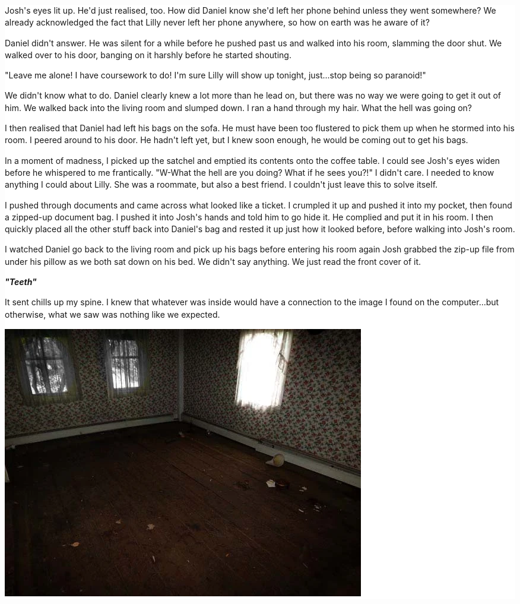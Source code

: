 Josh's eyes lit up. He'd just realised, too. How did Daniel know she'd left her phone behind unless they went somewhere? We already acknowledged the fact that Lilly never left her phone anywhere, so how on earth was he aware of it?

Daniel didn't answer. He was silent for a while before he pushed past us and walked into his room, slamming the door shut. We walked over to his door, banging on it harshly before he started shouting.

"Leave me alone! I have coursework to do! I'm sure Lilly will show up tonight, just...stop being so paranoid!"

We didn't know what to do. Daniel clearly knew a lot more than he lead on, but there was no way we were going to get it out of him. We walked back into the living room and slumped down. I ran a hand through my hair. What the hell was going on?

I then realised that Daniel had left his bags on the sofa. He must have been too flustered to pick them up when he stormed into his room. I peered around to his door. He hadn't left yet, but I knew soon enough, he would be coming out to get his bags.

In a moment of madness, I picked up the satchel and emptied its contents onto the coffee table. I could see Josh's eyes widen before he whispered to me frantically. "W-What the hell are you doing? What if he sees you?!" I didn't care. I needed to know anything I could about Lilly. She was a roommate, but also a best friend. I couldn't just leave this to solve itself.

I pushed through documents and came across what looked like a ticket. I crumpled it up and pushed it into my pocket, then found a zipped-up document bag. I pushed it into Josh's hands and told him to go hide it. He complied and put it in his room. I then quickly placed all the other stuff back into Daniel's bag and rested it up just how it looked before, before walking into Josh's room.

I watched Daniel go back to the living room and pick up his bags before entering his room again Josh grabbed the zip-up file from under his pillow as we both sat down on his bed. We didn't say anything. We just read the front cover of it.

***"Teeth"***

It sent chills up my spine. I knew that whatever was inside would have a connection to the image I found on the computer...but otherwise, what we saw was nothing like we expected.

![floor.jpg](floor.jpg)
